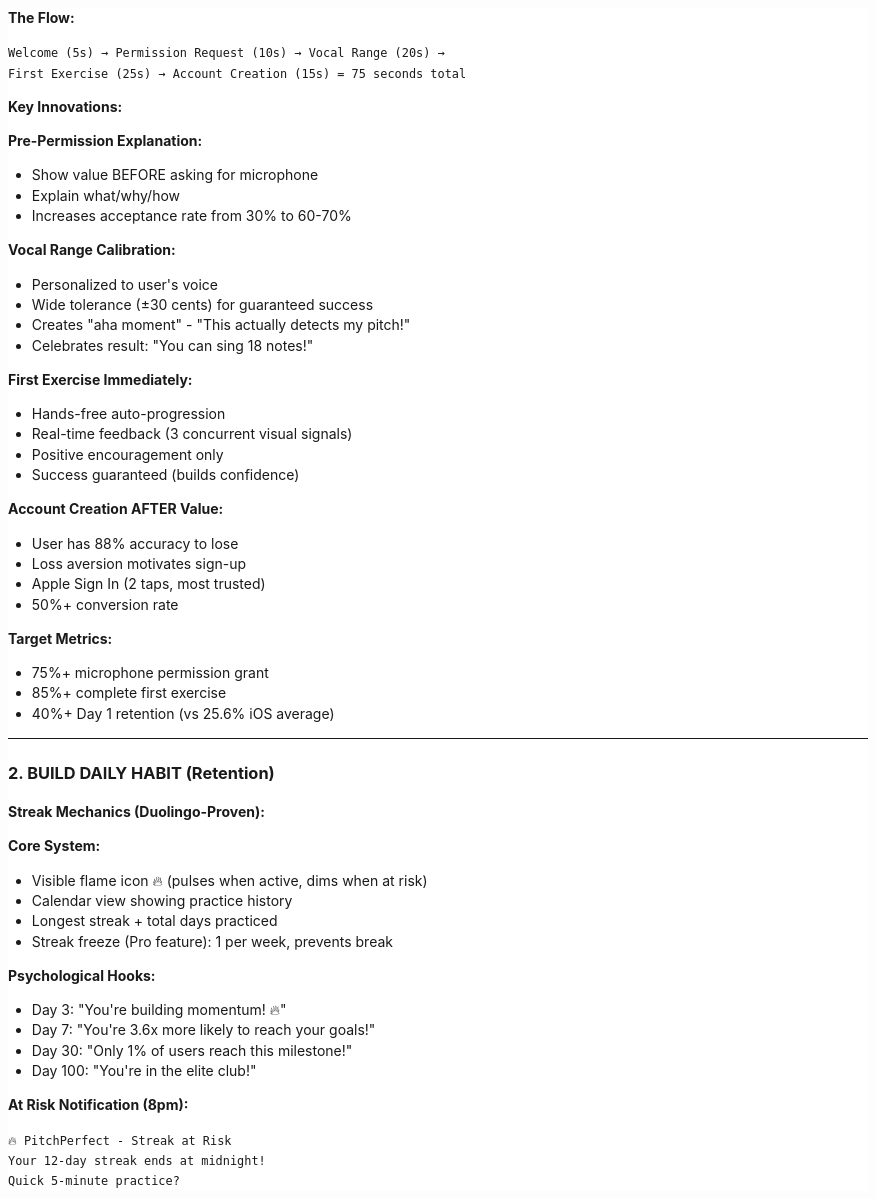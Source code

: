 **The Flow:**
```
Welcome (5s) → Permission Request (10s) → Vocal Range (20s) →
First Exercise (25s) → Account Creation (15s) = 75 seconds total
```

**Key Innovations:**

**Pre-Permission Explanation:**
- Show value BEFORE asking for microphone
- Explain what/why/how
- Increases acceptance rate from 30% to 60-70%

**Vocal Range Calibration:**
- Personalized to user's voice
- Wide tolerance (±30 cents) for guaranteed success
- Creates "aha moment" - "This actually detects my pitch!"
- Celebrates result: "You can sing 18 notes!"

**First Exercise Immediately:**
- Hands-free auto-progression
- Real-time feedback (3 concurrent visual signals)
- Positive encouragement only
- Success guaranteed (builds confidence)

**Account Creation AFTER Value:**
- User has 88% accuracy to lose
- Loss aversion motivates sign-up
- Apple Sign In (2 taps, most trusted)
- 50%+ conversion rate

**Target Metrics:**
- 75%+ microphone permission grant
- 85%+ complete first exercise
- 40%+ Day 1 retention (vs 25.6% iOS average)

---

### 2. BUILD DAILY HABIT (Retention)

**Streak Mechanics (Duolingo-Proven):**

**Core System:**
- Visible flame icon 🔥 (pulses when active, dims when at risk)
- Calendar view showing practice history
- Longest streak + total days practiced
- Streak freeze (Pro feature): 1 per week, prevents break

**Psychological Hooks:**
- Day 3: "You're building momentum! 🔥"
- Day 7: "You're 3.6x more likely to reach your goals!"
- Day 30: "Only 1% of users reach this milestone!"
- Day 100: "You're in the elite club!"

**At Risk Notification (8pm):**
```
🔥 PitchPerfect - Streak at Risk
Your 12-day streak ends at midnight!
Quick 5-minute practice?
```
